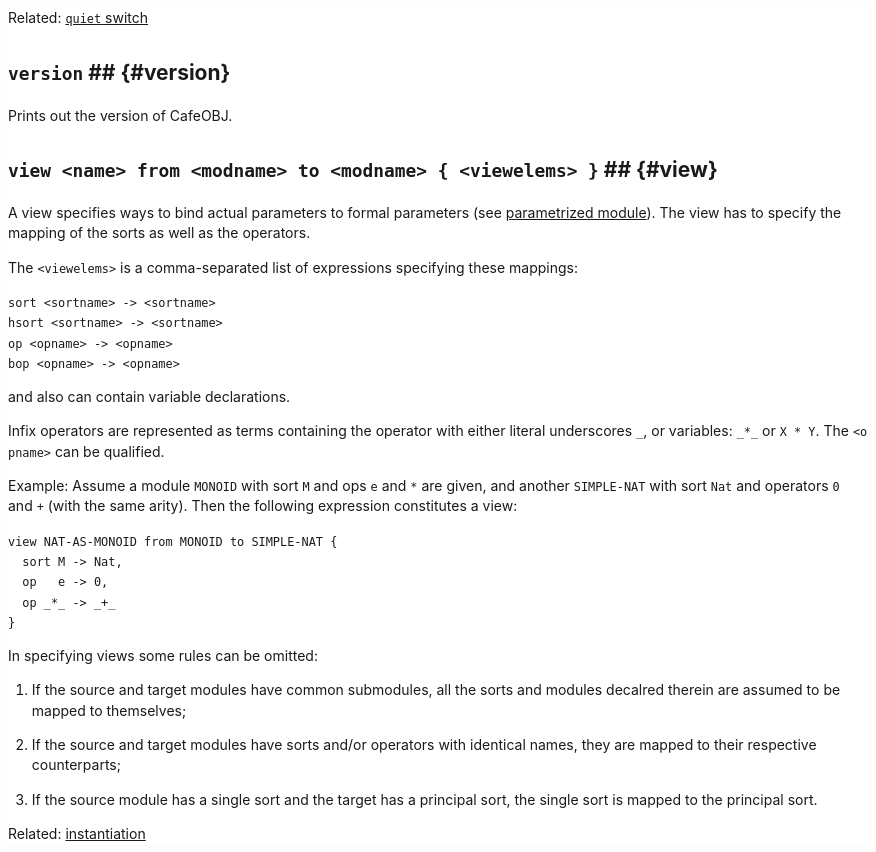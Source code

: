 Related: [`quiet` switch](#switch-quiet)

## `version` ## {#version}

Prints out the version of CafeOBJ.

## `view <name> from <modname> to <modname> { <viewelems> }` ## {#view}

A view specifies ways to bind actual parameters to formal parameters
(see [parametrized module](#parametrizedmodule)). The view has to
specify the mapping of the sorts as well as the operators. 

The `<viewelems>` is a comma-separated list of expressions specifying
these mappings:

~~~~
sort <sortname> -> <sortname>
hsort <sortname> -> <sortname>
op <opname> -> <opname>
bop <opname> -> <opname>
~~~~

and also can contain variable declarations. 

Infix operators are represented as terms containing the operator with
either literal underscores `_`, or variables: `_*_` or `X * Y`.
The `<opname>` can be qualified.

Example: Assume a module `MONOID` with sort `M` and ops `e` and `*`
are given, and another `SIMPLE-NAT` with sort `Nat` and operators `0`
and `+` (with the same arity). Then the following expression
constitutes a view:

~~~~~
view NAT-AS-MONOID from MONOID to SIMPLE-NAT {
  sort M -> Nat,
  op   e -> 0,
  op _*_ -> _+_
}
~~~~~

In specifying views some rules can be omitted:

1. If the source and target modules have common submodules, all the
  sorts and modules decalred therein are assumed to be mapped to
  themselves;

2. If the source and target modules have sorts and/or operators with
  identical names, they are mapped to their respective counterparts;

3. If the source module has a single sort and the target has a 
  principal sort, the single sort is mapped to the principal sort.


Related: [instantiation](#instantiation)


